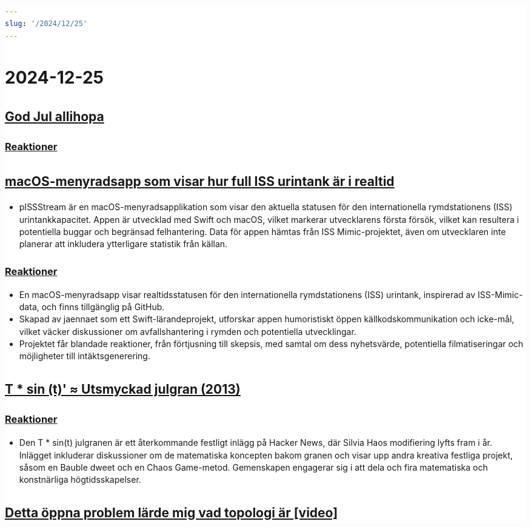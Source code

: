 ```yaml
---
slug: '/2024/12/25'
---
```


# 2024-12-25

## [God Jul allihopa](https://news.ycombinator.com/item?id=42506577)

### [Reaktioner](https://news.ycombinator.com/item?id=42506577)

## [macOS-menyradsapp som visar hur full ISS urintank är i realtid](https://github.com/Jaennaet/pISSStream)

- pISSStream är en macOS-menyradsapplikation som visar den aktuella statusen för den internationella rymdstationens (ISS) urintankkapacitet. Appen är utvecklad med Swift och macOS, vilket markerar utvecklarens första försök, vilket kan resultera i potentiella buggar och begränsad felhantering. Data för appen hämtas från ISS Mimic-projektet, även om utvecklaren inte planerar att inkludera ytterligare statistik från källan.

### [Reaktioner](https://news.ycombinator.com/item?id=42505454)

- En macOS-menyradsapp visar realtidsstatusen för den internationella rymdstationens (ISS) urintank, inspirerad av ISS-Mimic-data, och finns tillgänglig på GitHub.
- Skapad av jaennaet som ett Swift-lärandeprojekt, utforskar appen humoristiskt öppen källkodskommunikation och icke-mål, vilket väcker diskussioner om avfallshantering i rymden och potentiella utvecklingar.
- Projektet får blandade reaktioner, från förtjusning till skepsis, med samtal om dess nyhetsvärde, potentiella filmatiseringar och möjligheter till intäktsgenerering.

## [T \* sin (t)' ≈ Utsmyckad julgran (2013)](https://community.wolfram.com/c/portal/getImageAttachment?filename=tree.gif&userId=93201)

### [Reaktioner](https://news.ycombinator.com/item?id=42506145)

- Den T \* sin(t) julgranen är ett återkommande festligt inlägg på Hacker News, där Silvia Haos modifiering lyfts fram i år. Inlägget inkluderar diskussioner om de matematiska koncepten bakom granen och visar upp andra kreativa festliga projekt, såsom en Bauble dweet och en Chaos Game-metod. Gemenskapen engagerar sig i att dela och fira matematiska och konstnärliga högtidsskapelser.

## [Detta öppna problem lärde mig vad topologi är [video]](https://www.youtube.com/watch?v=IQqtsm-bBRU)
